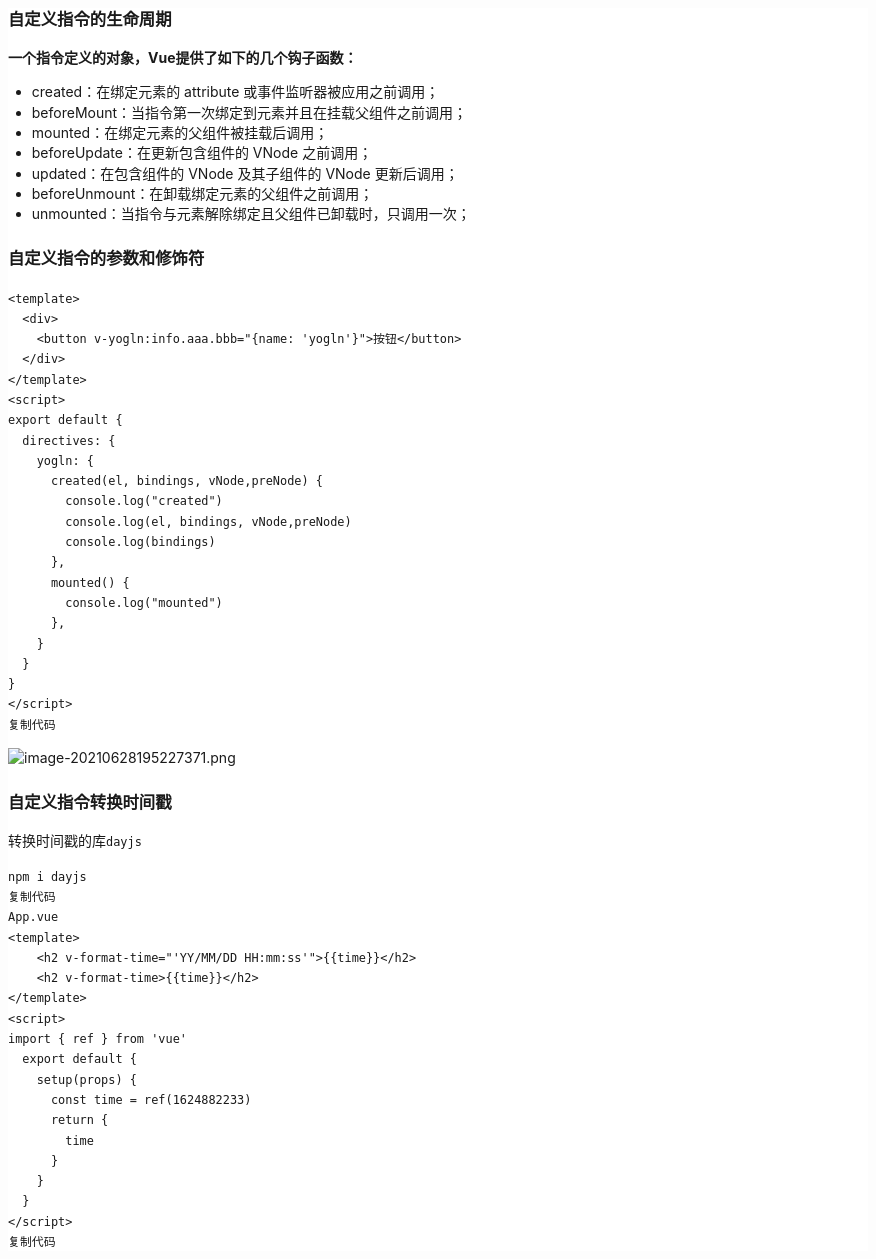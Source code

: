 ### 自定义指令的生命周期

**一个指令定义的对象，Vue提供了如下的几个钩子函数：**

- created：在绑定元素的 attribute 或事件监听器被应用之前调用；
- beforeMount：当指令第一次绑定到元素并且在挂载父组件之前调用；
- mounted：在绑定元素的父组件被挂载后调用；
- beforeUpdate：在更新包含组件的 VNode 之前调用；
- updated：在包含组件的 VNode 及其子组件的 VNode 更新后调用；
- beforeUnmount：在卸载绑定元素的父组件之前调用；
- unmounted：当指令与元素解除绑定且父组件已卸载时，只调用一次；

### 自定义指令的参数和修饰符

```vue
<template>
  <div>
    <button v-yogln:info.aaa.bbb="{name: 'yogln'}">按钮</button>
  </div>
</template>
<script>
export default {
  directives: {
    yogln: {
      created(el, bindings, vNode,preNode) {
        console.log("created")
        console.log(el, bindings, vNode,preNode)
        console.log(bindings)
      },
      mounted() {
        console.log("mounted")
      },
    }
  }
}
</script>
复制代码
```

![image-20210628195227371.png](https://p3-juejin.byteimg.com/tos-cn-i-k3u1fbpfcp/c5a61f6799364fca8704baf3c6dd2ffc~tplv-k3u1fbpfcp-watermark.image)

### 自定义指令转换时间戳

转换时间戳的库`dayjs`

```
npm i dayjs
复制代码
App.vue
<template>
    <h2 v-format-time="'YY/MM/DD HH:mm:ss'">{{time}}</h2>
    <h2 v-format-time>{{time}}</h2>
</template>
<script>
import { ref } from 'vue'
  export default {
    setup(props) {
      const time = ref(1624882233)
      return {
        time
      }
    }
  }
</script>
复制代码
```